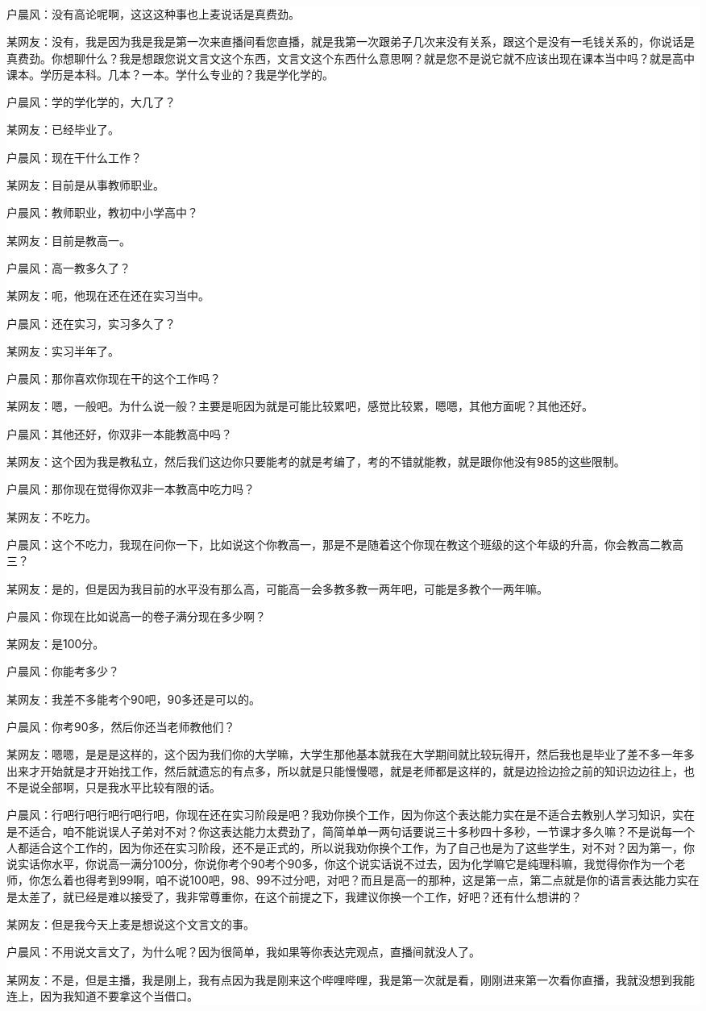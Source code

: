 户晨风：没有高论呢啊，这这这种事也上麦说话是真费劲。

某网友：没有，我是因为我是我是第一次来直播间看您直播，就是我第一次跟弟子几次来没有关系，跟这个是没有一毛钱关系的，你说话是真费劲。你想聊什么？我是想跟您说文言文这个东西，文言文这个东西什么意思啊？就是您不是说它就不应该出现在课本当中吗？就是高中课本。学历是本科。几本？一本。学什么专业的？我是学化学的。

户晨风：学的学化学的，大几了？

某网友：已经毕业了。

户晨风：现在干什么工作？

某网友：目前是从事教师职业。

户晨风：教师职业，教初中小学高中？

某网友：目前是教高一。

户晨风：高一教多久了？

某网友：呃，他现在还在还在实习当中。

户晨风：还在实习，实习多久了？

某网友：实习半年了。

户晨风：那你喜欢你现在干的这个工作吗？

某网友：嗯，一般吧。为什么说一般？主要是呃因为就是可能比较累吧，感觉比较累，嗯嗯，其他方面呢？其他还好。

户晨风：其他还好，你双非一本能教高中吗？

某网友：这个因为我是教私立，然后我们这边你只要能考的就是考编了，考的不错就能教，就是跟你他没有985的这些限制。

户晨风：那你现在觉得你双非一本教高中吃力吗？

某网友：不吃力。

户晨风：这个不吃力，我现在问你一下，比如说这个你教高一，那是不是随着这个你现在教这个班级的这个年级的升高，你会教高二教高三？

某网友：是的，但是因为我目前的水平没有那么高，可能高一会多教多教一两年吧，可能是多教个一两年嘛。

户晨风：你现在比如说高一的卷子满分现在多少啊？

某网友：是100分。

户晨风：你能考多少？

某网友：我差不多能考个90吧，90多还是可以的。

户晨风：你考90多，然后你还当老师教他们？

某网友：嗯嗯，是是是这样的，这个因为我们你的大学嘛，大学生那他基本就我在大学期间就比较玩得开，然后我也是毕业了差不多一年多出来才开始就是才开始找工作，然后就遗忘的有点多，所以就是只能慢慢嗯，就是老师都是这样的，就是边捡边捡之前的知识边边往上，也不是说全部啊，只是我水平比较有限的话。

户晨风：行吧行吧行吧行吧行吧，你现在还在实习阶段是吧？我劝你换个工作，因为你这个表达能力实在是不适合去教别人学习知识，实在是不适合，咱不能说误人子弟对不对？你这表达能力太费劲了，简简单单一两句话要说三十多秒四十多秒，一节课才多久嘛？不是说每一个人都适合这个工作的，因为你还在实习阶段，还不是正式的，所以说我劝你换个工作，为了自己也是为了这些学生，对不对？因为第一，你说实话你水平，你说高一满分100分，你说你考个90考个90多，你这个说实话说不过去，因为化学嘛它是纯理科嘛，我觉得你作为一个老师，你怎么着也得考到99啊，咱不说100吧，98、99不过分吧，对吧？而且是高一的那种，这是第一点，第二点就是你的语言表达能力实在是太差了，就已经是难以接受了，我非常尊重你，在这个前提之下，我建议你换一个工作，好吧？还有什么想讲的？

某网友：但是我今天上麦是想说这个文言文的事。

户晨风：不用说文言文了，为什么呢？因为很简单，我如果等你表达完观点，直播间就没人了。

某网友：不是，但是主播，我是刚上，我有点因为我是刚来这个哔哩哔哩，我是第一次就是看，刚刚进来第一次看你直播，我就没想到我能连上，因为我知道不要拿这个当借口。
